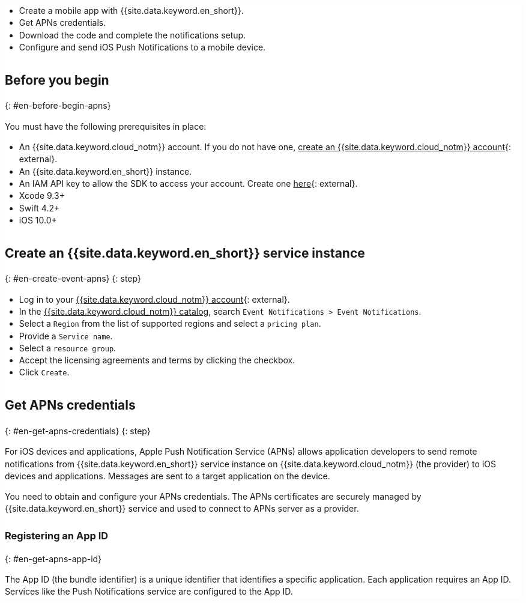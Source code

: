 * Create a mobile app with {{site.data.keyword.en_short}}.
* Get APNs credentials.
* Download the code and complete the notifications setup.
* Configure and send iOS Push Notifications to a mobile device.

## Before you begin
{: #en-before-begin-apns}

You must have the following prerequisites in place:

* An {{site.data.keyword.cloud_notm}} account. If you do not have one, [create an {{site.data.keyword.cloud_notm}} account](https://cloud.ibm.com/){: external}.
* An {{site.data.keyword.en_short}} instance.
* An IAM API key to allow the SDK to access your account. Create one [here](https://cloud.ibm.com/iam/apikeys){: external}.
* Xcode 9.3+
* Swift 4.2+
* iOS 10.0+

## Create an {{site.data.keyword.en_short}} service instance
{: #en-create-event-apns}
{: step}

* Log in to your [{{site.data.keyword.cloud_notm}} account](https://cloud.ibm.com/){: external}.
* In the [{{site.data.keyword.cloud_notm}} catalog](https://cloud.ibm.com/catalog#services), search `Event Notifications > Event Notifications`.
* Select a `Region` from the list of supported regions and select a `pricing plan`.
* Provide a `Service name`.
* Select a `resource group`.
* Accept the licensing agreements and terms by clicking the checkbox.
* Click `Create`.

## Get APNs credentials
{: #en-get-apns-credentials}
{: step}

For iOS devices and applications, Apple Push Notification Service (APNs) allows application developers to send remote notifications from {{site.data.keyword.en_short}} service instance on {{site.data.keyword.cloud_notm}} (the provider) to iOS devices and applications. Messages are sent to a target application on the device.

You need to obtain and configure your APNs credentials. The APNs certificates are securely managed by {{site.data.keyword.en_short}} service and used to connect to APNs server as a provider.

### Registering an App ID
{: #en-get-apns-app-id}

The App ID (the bundle identifier) is a unique identifier that identifies a specific application. Each application requires an App ID. Services like the Push Notifications service are configured to the App ID.
